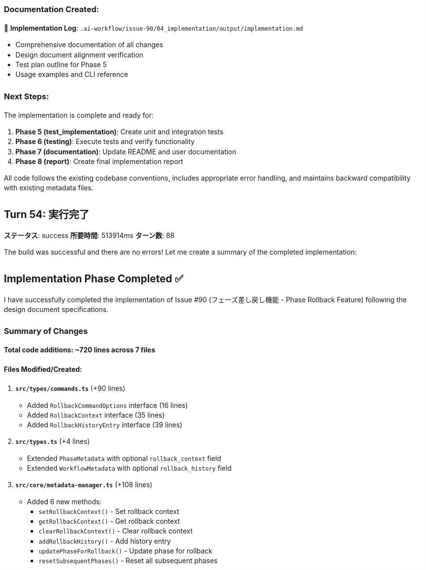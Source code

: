 ### Documentation Created:

📄 **Implementation Log**: `.ai-workflow/issue-90/04_implementation/output/implementation.md`
   - Comprehensive documentation of all changes
   - Design document alignment verification
   - Test plan outline for Phase 5
   - Usage examples and CLI reference

### Next Steps:

The implementation is complete and ready for:
1. **Phase 5 (test_implementation)**: Create unit and integration tests
2. **Phase 6 (testing)**: Execute tests and verify functionality
3. **Phase 7 (documentation)**: Update README and user documentation
4. **Phase 8 (report)**: Create final implementation report

All code follows the existing codebase conventions, includes appropriate error handling, and maintains backward compatibility with existing metadata files.

## Turn 54: 実行完了

**ステータス**: success
**所要時間**: 513914ms
**ターン数**: 88

The build was successful and there are no errors! Let me create a summary of the completed implementation:

## Implementation Phase Completed ✅

I have successfully completed the implementation of Issue #90 (フェーズ差し戻し機能 - Phase Rollback Feature) following the design document specifications.

### Summary of Changes

**Total code additions: ~720 lines across 7 files**

#### Files Modified/Created:

1. **`src/types/commands.ts`** (+90 lines)
   - Added `RollbackCommandOptions` interface (16 lines)
   - Added `RollbackContext` interface (35 lines)
   - Added `RollbackHistoryEntry` interface (39 lines)

2. **`src/types.ts`** (+4 lines)
   - Extended `PhaseMetadata` with optional `rollback_context` field
   - Extended `WorkflowMetadata` with optional `rollback_history` field

3. **`src/core/metadata-manager.ts`** (+108 lines)
   - Added 6 new methods:
     - `setRollbackContext()` - Set rollback context
     - `getRollbackContext()` - Get rollback context
     - `clearRollbackContext()` - Clear rollback context
     - `addRollbackHistory()` - Add history entry
     - `updatePhaseForRollback()` - Update phase for rollback
     - `resetSubsequentPhases()` - Reset all subsequent phases
